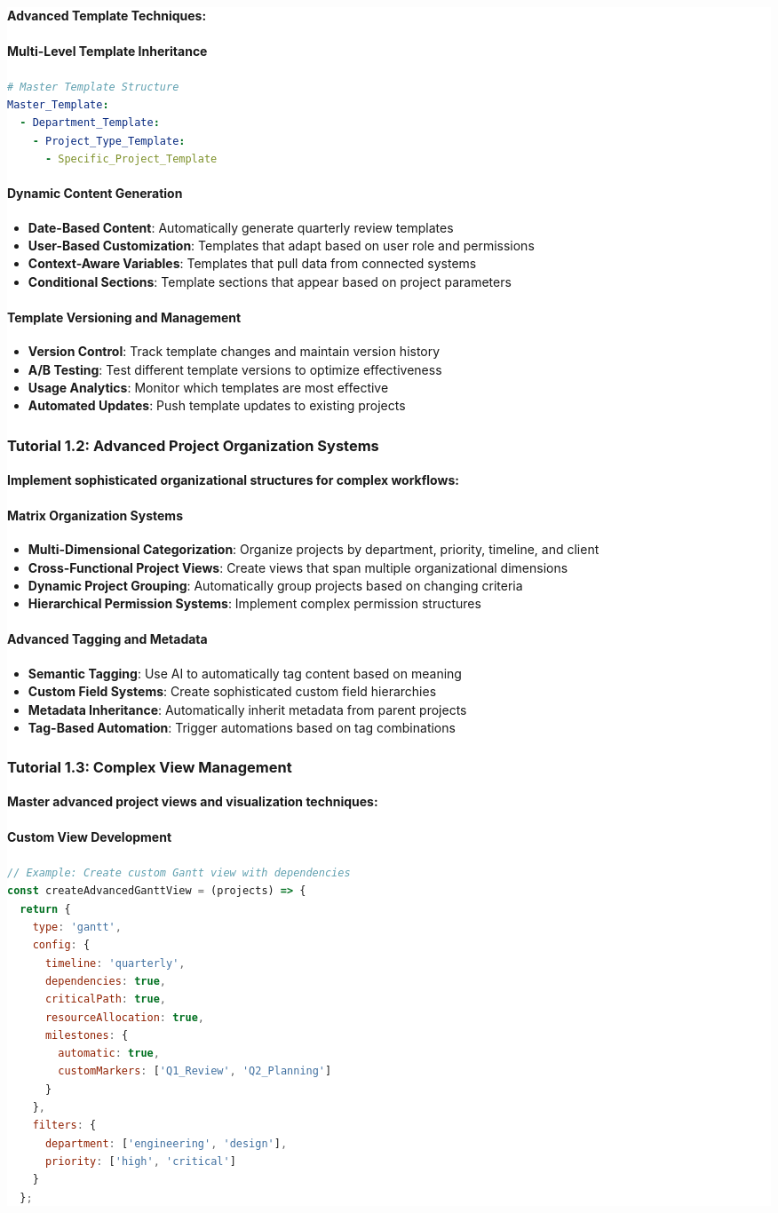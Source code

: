 **Advanced Template Techniques:**

#### Multi-Level Template Inheritance
```yaml
# Master Template Structure
Master_Template:
  - Department_Template:
    - Project_Type_Template:
      - Specific_Project_Template
```

#### Dynamic Content Generation
- **Date-Based Content**: Automatically generate quarterly review templates
- **User-Based Customization**: Templates that adapt based on user role and permissions
- **Context-Aware Variables**: Templates that pull data from connected systems
- **Conditional Sections**: Template sections that appear based on project parameters

#### Template Versioning and Management
- **Version Control**: Track template changes and maintain version history
- **A/B Testing**: Test different template versions to optimize effectiveness
- **Usage Analytics**: Monitor which templates are most effective
- **Automated Updates**: Push template updates to existing projects

### Tutorial 1.2: Advanced Project Organization Systems

**Implement sophisticated organizational structures for complex workflows:**

#### Matrix Organization Systems
- **Multi-Dimensional Categorization**: Organize projects by department, priority, timeline, and client
- **Cross-Functional Project Views**: Create views that span multiple organizational dimensions
- **Dynamic Project Grouping**: Automatically group projects based on changing criteria
- **Hierarchical Permission Systems**: Implement complex permission structures

#### Advanced Tagging and Metadata
- **Semantic Tagging**: Use AI to automatically tag content based on meaning
- **Custom Field Systems**: Create sophisticated custom field hierarchies
- **Metadata Inheritance**: Automatically inherit metadata from parent projects
- **Tag-Based Automation**: Trigger automations based on tag combinations

### Tutorial 1.3: Complex View Management

**Master advanced project views and visualization techniques:**

#### Custom View Development
```javascript
// Example: Create custom Gantt view with dependencies
const createAdvancedGanttView = (projects) => {
  return {
    type: 'gantt',
    config: {
      timeline: 'quarterly',
      dependencies: true,
      criticalPath: true,
      resourceAllocation: true,
      milestones: {
        automatic: true,
        customMarkers: ['Q1_Review', 'Q2_Planning']
      }
    },
    filters: {
      department: ['engineering', 'design'],
      priority: ['high', 'critical']
    }
  };
```